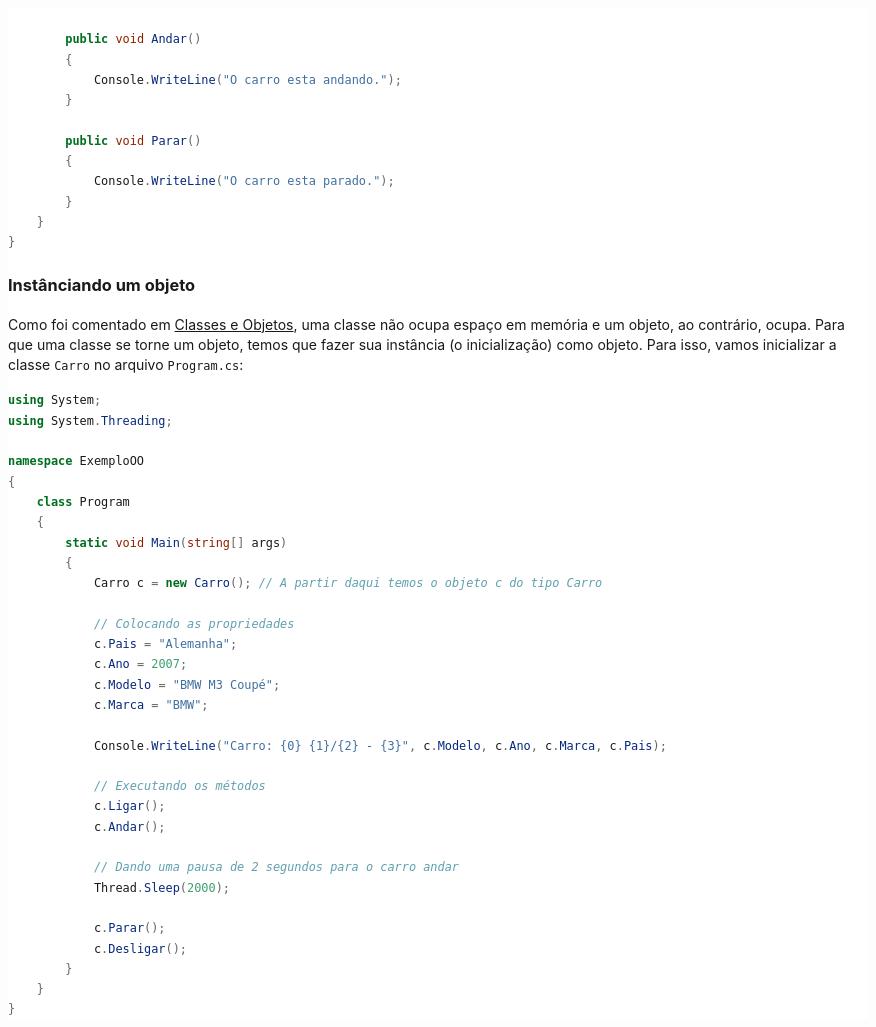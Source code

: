 ```csharp

        public void Andar()
        {
            Console.WriteLine("O carro esta andando.");
        }

        public void Parar()
        {
            Console.WriteLine("O carro esta parado.");
        }
    }
}
```

### Instânciando um objeto

Como foi comentado em [Classes e Objetos](#classe-e-objetos), uma classe não ocupa espaço em memória e um objeto, ao contrário, ocupa. Para que uma classe se torne um objeto, temos que fazer sua instância (o inicialização) como objeto. Para isso, vamos inicializar a classe `Carro` no arquivo `Program.cs`:

```csharp
using System;
using System.Threading;

namespace ExemploOO
{
    class Program
    {
        static void Main(string[] args)
        {
            Carro c = new Carro(); // A partir daqui temos o objeto c do tipo Carro

            // Colocando as propriedades
            c.Pais = "Alemanha";
            c.Ano = 2007;
            c.Modelo = "BMW M3 Coupé";
            c.Marca = "BMW";

            Console.WriteLine("Carro: {0} {1}/{2} - {3}", c.Modelo, c.Ano, c.Marca, c.Pais);

            // Executando os métodos
            c.Ligar();
            c.Andar();

            // Dando uma pausa de 2 segundos para o carro andar
            Thread.Sleep(2000);

            c.Parar();
            c.Desligar();
        }
    }
}
```
